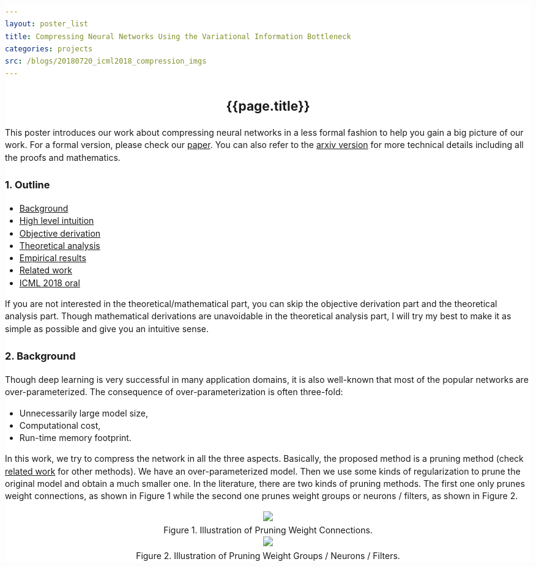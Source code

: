 ```yaml
---
layout: poster_list
title: Compressing Neural Networks Using the Variational Information Bottleneck
categories: projects
src: /blogs/20180720_icml2018_compression_imgs
---
```


<h2 align="center">{{page.title}}</h2>
<p>This poster introduces our work about compressing neural networks in a less formal fashion to help you gain a big picture of our work. For a formal version, please check our <a href="http://proceedings.mlr.press/v80/dai18d/dai18d.pdf" target="_blank">paper</a>. You can also refer to the <a href="https://arxiv.org/abs/1802.10399" target="_blank">arxiv version</a> for more technical details including all the proofs and mathematics.</p>

<h3>1. Outline</h3>
<ul>
  <li><a href="#background">Background</a></li>
  <li><a href="#intuition">High level intuition</a></li>
  <li><a href="#objective">Objective derivation</a></li>
  <li><a href="#theory">Theoretical analysis</a></li>
  <li><a href="#experiment">Empirical results</a></li>
  <li><a href="#related">Related work</a></li>
  <li><a href="#video">ICML 2018 oral</a></li>
</ul>
<p>If you are not interested in the theoretical/mathematical part, you can skip the objective derivation part and the theoretical analysis part. Though mathematical derivations are unavoidable in the theoretical analysis part, I will try my best to make it as simple as possible and give you an intuitive sense.</p>

<h3 id="background">2. Background</h3>
<p>Though deep learning is very successful in many application domains, it is also well-known that most of the popular networks are over-parameterized. The consequence of over-parameterization is often three-fold:
  <ul>
    <li>Unnecessarily large model size,</li>
    <li>Computational cost,</li>
    <li>Run-time memory footprint.</li>
  </ul>
In this work, we try to compress the network in all the three aspects. Basically, the proposed method is a pruning method (check <a href="#related">related work</a> for other methods). We have an over-parameterized model. Then we use some kinds of regularization to prune the original model and obtain a much smaller one. In the literature, there are two kinds of pruning methods. The first one only prunes weight connections, as shown in Figure 1 while the second one prunes weight groups or neurons / filters, as shown in Figure 2.</p>

<div align="center">
  <img width="100%" src="{{page.src}}/prune_connection.png"/>
  <div class="caption">Figure 1. Illustration of Pruning Weight Connections.</div>
  <img width="100%" src="{{page.src}}/prune_group.png"/>
  <div class="caption">Figure 2. Illustration of Pruning Weight Groups / Neurons / Filters.</div>
</div>
